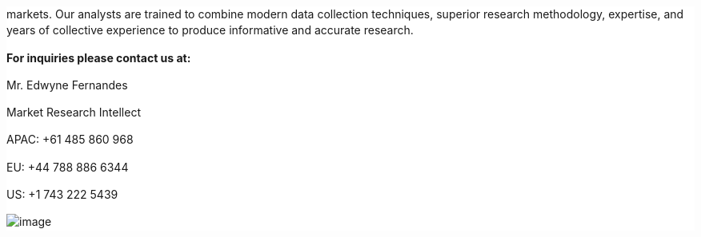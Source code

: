 markets. Our analysts are trained to combine modern data collection techniques, superior research methodology, expertise, and years of collective experience to produce informative and accurate research.</span></p><p><strong>For inquiries please contact us at:</strong></p><p>Mr. Edwyne Fernandes</p><p>Market Research Intellect</p><p>APAC: +61 485 860 968</p><p>EU: +44 788 886 6344</p><p>US: +1 743 222 5439</p>
![image](https://github.com/user-attachments/assets/c35bc981-f8b6-438b-a9d0-84801a60b9c9)
